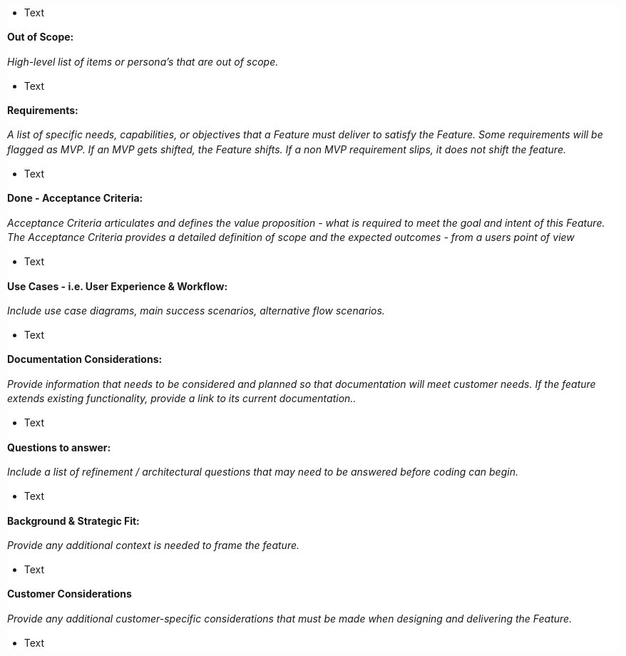 * Text

**Out of Scope:**

*High-level list of items or persona’s that are out of scope.*

* Text

**Requirements:**

*A list of specific needs, capabilities, or objectives that a Feature must deliver to satisfy the Feature. Some requirements will be flagged as MVP. If an MVP gets shifted, the Feature shifts. If a non MVP requirement slips, it does not shift the feature.*

* Text

**Done \- Acceptance Criteria:**

*Acceptance Criteria articulates and defines the value proposition \- what is required to meet the goal and intent of this Feature. The Acceptance Criteria provides a detailed definition of scope and the expected outcomes \- from a users point of view*

* Text

**Use Cases \- i.e. User Experience & Workflow:**

*Include use case diagrams, main success scenarios, alternative flow scenarios.*

* Text

**Documentation Considerations:**

*Provide information that needs to be considered and planned so that documentation will meet customer needs. If the feature extends existing functionality, provide a link to its current documentation..*

* Text

**Questions to answer:**

*Include a list of refinement / architectural questions that may need to be answered before coding can begin.*

* Text

**Background & Strategic Fit:**

*Provide any additional context is needed to frame the feature.*

* Text

**Customer Considerations**

*Provide any additional customer-specific considerations that must be made when designing and delivering the Feature.*

* Text